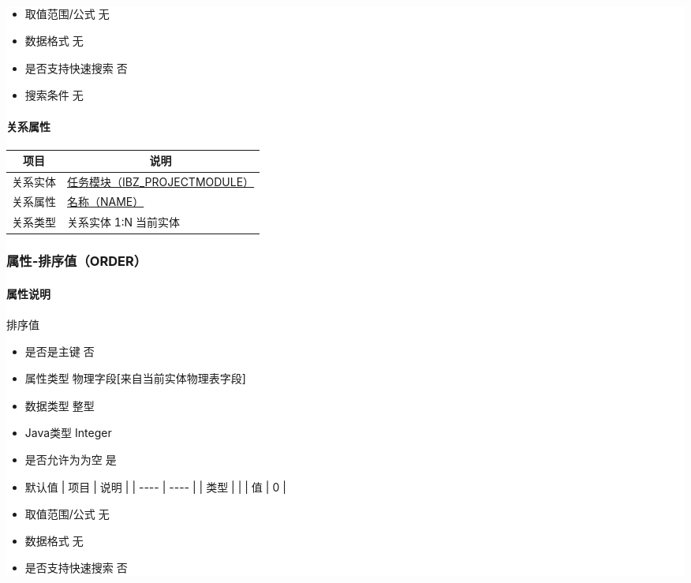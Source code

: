 - 取值范围/公式
无

- 数据格式
无

- 是否支持快速搜索
否

- 搜索条件
无

#### 关系属性
| 项目 | 说明 |
| ---- | ---- |
| 关系实体 | [任务模块（IBZ_PROJECTMODULE）](../ibiz/ProjectModule) |
| 关系属性 | [名称（NAME）](../ibiz/ProjectModule/#属性-名称（NAME）) |
| 关系类型 | 关系实体 1:N 当前实体 |

### 属性-排序值（ORDER）
#### 属性说明
排序值

- 是否是主键
否

- 属性类型
物理字段[来自当前实体物理表字段]

- 数据类型
整型

- Java类型
Integer

- 是否允许为为空
是

- 默认值
| 项目 | 说明 |
| ---- | ---- |
| 类型 |  |
| 值 | 0 |

- 取值范围/公式
无

- 数据格式
无

- 是否支持快速搜索
否
